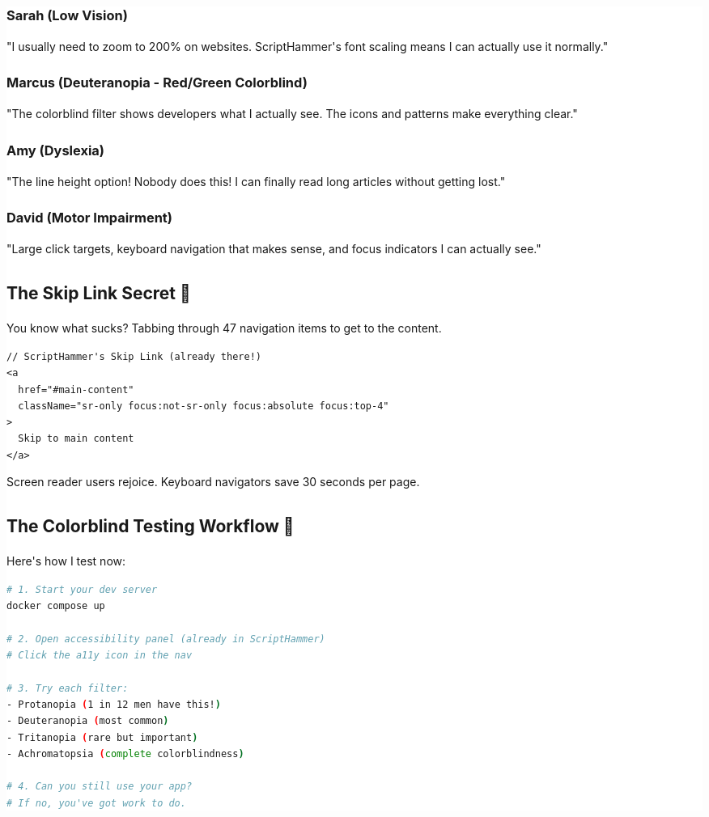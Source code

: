 ### Sarah (Low Vision)

"I usually need to zoom to 200% on websites. ScriptHammer's font scaling means I can actually use it normally."

### Marcus (Deuteranopia - Red/Green Colorblind)

"The colorblind filter shows developers what I actually see. The icons and patterns make everything clear."

### Amy (Dyslexia)

"The line height option! Nobody does this! I can finally read long articles without getting lost."

### David (Motor Impairment)

"Large click targets, keyboard navigation that makes sense, and focus indicators I can actually see."

## The Skip Link Secret 🏃

You know what sucks? Tabbing through 47 navigation items to get to the content.

```tsx
// ScriptHammer's Skip Link (already there!)
<a
  href="#main-content"
  className="sr-only focus:not-sr-only focus:absolute focus:top-4"
>
  Skip to main content
</a>
```

Screen reader users rejoice. Keyboard navigators save 30 seconds per page.

## The Colorblind Testing Workflow 🧪

Here's how I test now:

```bash
# 1. Start your dev server
docker compose up

# 2. Open accessibility panel (already in ScriptHammer)
# Click the a11y icon in the nav

# 3. Try each filter:
- Protanopia (1 in 12 men have this!)
- Deuteranopia (most common)
- Tritanopia (rare but important)
- Achromatopsia (complete colorblindness)

# 4. Can you still use your app?
# If no, you've got work to do.
```
